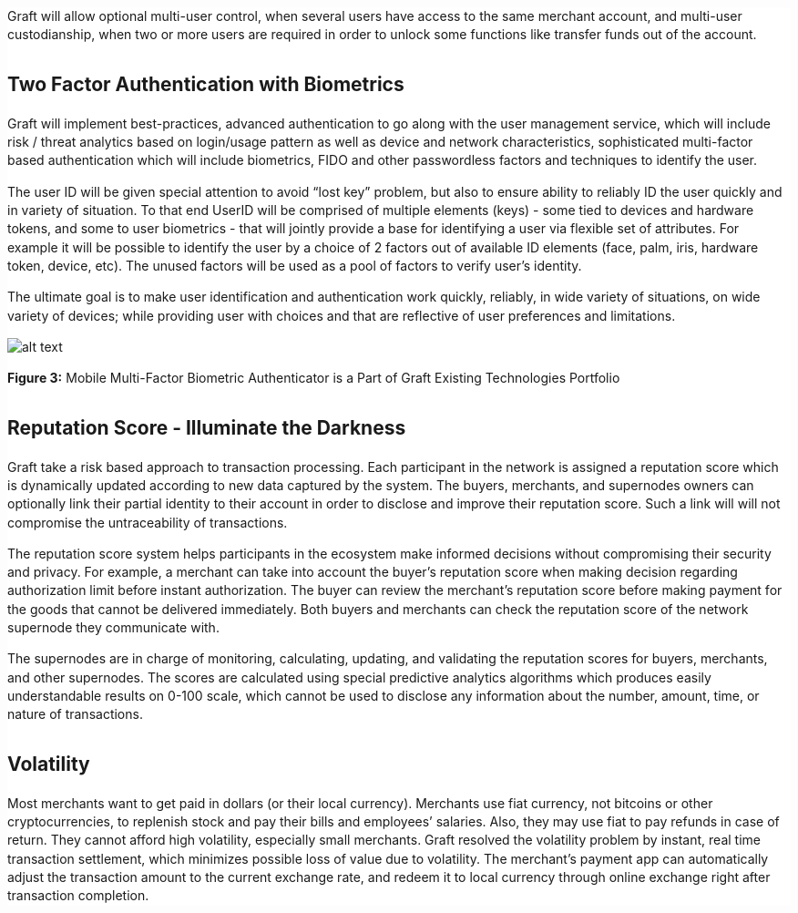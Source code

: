 Graft will allow optional multi-user control, when several users have access to the same merchant account, and multi-user custodianship, when two or more users are required in order to unlock some functions like transfer funds out of the account.

## Two Factor Authentication with Biometrics
Graft will implement best-practices, advanced authentication to go along with the user management service, which will include risk / threat analytics based on login/usage pattern as well as device and network characteristics, sophisticated multi-factor based authentication which will include biometrics, FIDO and other passwordless factors and techniques to identify the user. 

The user ID will be given special attention to avoid “lost key” problem, but also to ensure ability to reliably ID the user quickly and in variety of situation.  To that end UserID will be comprised of multiple elements (keys) - some tied to devices and hardware tokens, and some to user biometrics - that will jointly provide a base for identifying a user via flexible set of attributes.  For example it will be possible to identify the user by a choice of 2 factors out of available ID elements (face, palm, iris, hardware token, device, etc). The unused factors will be used as a pool of factors to verify user’s identity.

The ultimate goal is to make user identification and authentication work quickly, reliably, in wide variety of situations, on wide variety of devices; while providing user with choices and that are reflective of user preferences and limitations.

![alt text](https://github.com/graft-project/graft-white-paper/blob/master/graft-white-paper-1.01/images/Figure4.png "Mobile Multi-Factor Biometric Authenticator is a Part of Graft Existing Technologies Portfolio")

**Figure 3:** Mobile Multi-Factor Biometric Authenticator is a Part of Graft Existing Technologies Portfolio

## Reputation Score - Illuminate the Darkness
Graft take a risk based approach to transaction processing. Each participant in the network is assigned a reputation score which is dynamically updated according to new data captured by the system. The buyers, merchants, and supernodes owners can optionally link their partial identity to their account in order to disclose and improve their reputation score. Such a link will will not compromise the untraceability of transactions.

The reputation score system helps participants in the ecosystem make informed decisions without compromising their security and privacy. For example, a merchant can take into account the buyer’s reputation score when making decision regarding authorization limit before instant authorization. The buyer can review the merchant’s reputation score before making payment for the goods that cannot be delivered immediately. Both buyers and merchants can check the reputation score of the network supernode they communicate with. 

The supernodes are in charge of monitoring, calculating, updating, and validating the reputation scores for buyers, merchants, and other supernodes. The scores are calculated using special predictive analytics algorithms which produces easily understandable results on 0-100 scale, which cannot be used to disclose any information about the number, amount, time, or nature of transactions.

## Volatility
Most merchants want to get paid in dollars (or their local currency). Merchants use fiat currency, not bitcoins or other cryptocurrencies, to replenish stock and pay their bills and employees’ salaries. Also, they may use fiat to pay refunds in case of return. They cannot afford high volatility, especially small merchants. Graft resolved the volatility problem by instant, real time transaction settlement, which minimizes possible loss of value due to volatility. The merchant’s payment app can automatically adjust the transaction amount to the current exchange rate, and redeem it to local currency through online exchange right after transaction completion. 
